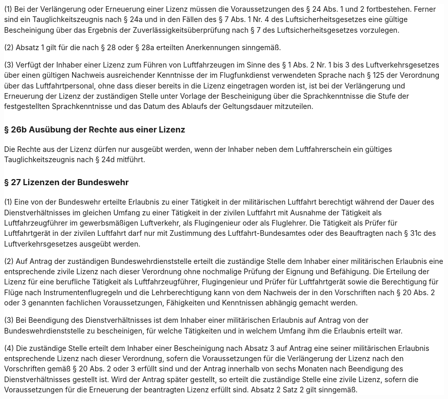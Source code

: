 (1) Bei der Verlängerung oder Erneuerung einer Lizenz müssen die
Voraussetzungen des § 24 Abs. 1 und 2 fortbestehen. Ferner sind ein
Tauglichkeitszeugnis nach § 24a und in den Fällen des § 7 Abs. 1 Nr. 4
des Luftsicherheitsgesetzes eine gültige Bescheinigung über das
Ergebnis der Zuverlässigkeitsüberprüfung nach § 7 des
Luftsicherheitsgesetzes vorzulegen.

(2) Absatz 1 gilt für die nach § 28 oder § 28a erteilten Anerkennungen
sinngemäß.

(3) Verfügt der Inhaber einer Lizenz zum Führen von Luftfahrzeugen im
Sinne des § 1 Abs. 2 Nr. 1 bis 3 des Luftverkehrsgesetzes über einen
gültigen Nachweis ausreichender Kenntnisse der im Flugfunkdienst
verwendeten Sprache nach § 125 der Verordnung über das
Luftfahrtpersonal, ohne dass dieser bereits in die Lizenz eingetragen
worden ist, ist bei der Verlängerung und Erneuerung der Lizenz der
zuständigen Stelle unter Vorlage der Bescheinigung über die
Sprachkenntnisse die Stufe der festgestellten Sprachkenntnisse und das
Datum des Ablaufs der Geltungsdauer mitzuteilen.


### § 26b Ausübung der Rechte aus einer Lizenz

Die Rechte aus der Lizenz dürfen nur ausgeübt werden, wenn der Inhaber
neben dem Luftfahrerschein ein gültiges Tauglichkeitszeugnis nach §
24d mitführt.


### § 27 Lizenzen der Bundeswehr

(1) Eine von der Bundeswehr erteilte Erlaubnis zu einer Tätigkeit in
der militärischen Luftfahrt berechtigt während der Dauer des
Dienstverhältnisses im gleichen Umfang zu einer Tätigkeit in der
zivilen Luftfahrt mit Ausnahme der Tätigkeit als Luftfahrzeugführer im
gewerbsmäßigen Luftverkehr, als Flugingenieur oder als Fluglehrer. Die
Tätigkeit als Prüfer für Luftfahrtgerät in der zivilen Luftfahrt darf
nur mit Zustimmung des Luftfahrt-Bundesamtes oder des Beauftragten
nach § 31c des Luftverkehrsgesetzes ausgeübt werden.

(2) Auf Antrag der zuständigen Bundeswehrdienststelle erteilt die
zuständige Stelle dem Inhaber einer militärischen Erlaubnis eine
entsprechende zivile Lizenz nach dieser Verordnung ohne nochmalige
Prüfung der Eignung und Befähigung. Die Erteilung der Lizenz für eine
berufliche Tätigkeit als Luftfahrzeugführer, Flugingenieur und Prüfer
für Luftfahrtgerät sowie die Berechtigung für Flüge nach
Instrumentenflugregeln und die Lehrberechtigung kann von dem Nachweis
der in den Vorschriften nach § 20 Abs. 2 oder 3 genannten fachlichen
Voraussetzungen, Fähigkeiten und Kenntnissen abhängig gemacht werden.

(3) Bei Beendigung des Dienstverhältnisses ist dem Inhaber einer
militärischen Erlaubnis auf Antrag von der Bundeswehrdienststelle zu
bescheinigen, für welche Tätigkeiten und in welchem Umfang ihm die
Erlaubnis erteilt war.

(4) Die zuständige Stelle erteilt dem Inhaber einer Bescheinigung nach
Absatz 3 auf Antrag eine seiner militärischen Erlaubnis entsprechende
Lizenz nach dieser Verordnung, sofern die Voraussetzungen für die
Verlängerung der Lizenz nach den Vorschriften gemäß § 20 Abs. 2 oder 3
erfüllt sind und der Antrag innerhalb von sechs Monaten nach
Beendigung des Dienstverhältnisses gestellt ist. Wird der Antrag
später gestellt, so erteilt die zuständige Stelle eine zivile Lizenz,
sofern die Voraussetzungen für die Erneuerung der beantragten Lizenz
erfüllt sind. Absatz 2 Satz 2 gilt sinngemäß.
